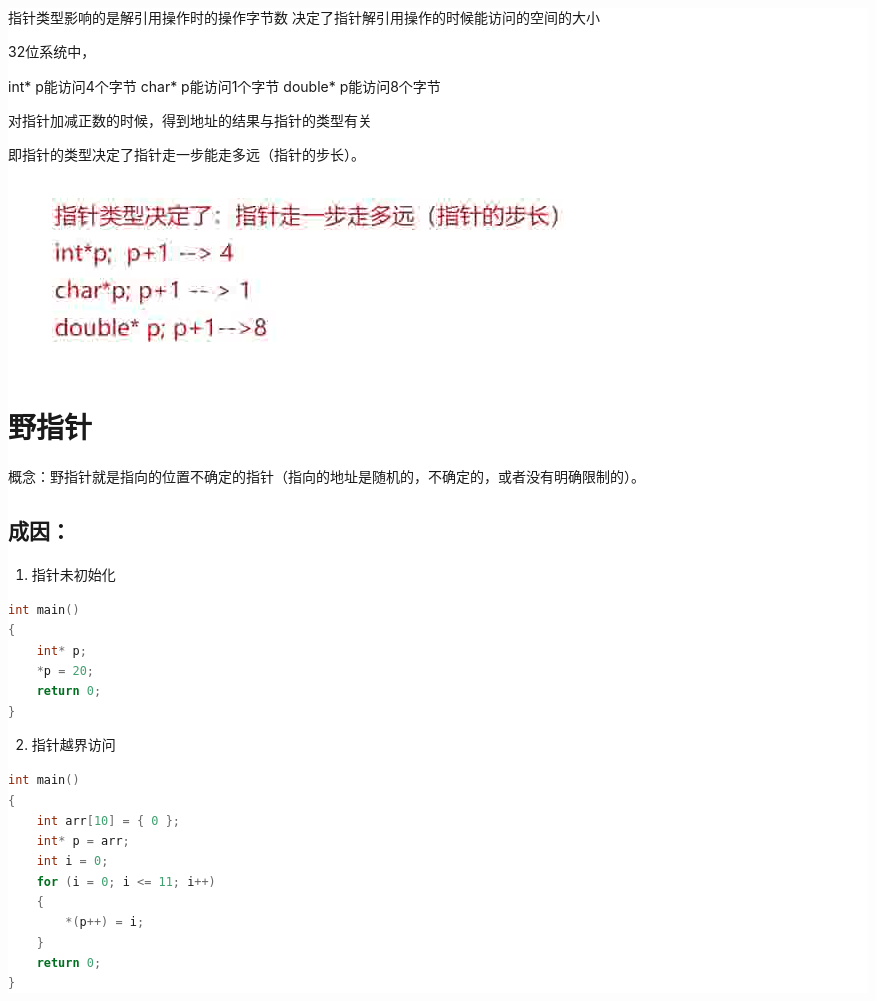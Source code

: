 指针类型影响的是解引用操作时的操作字节数
决定了指针解引用操作的时候能访问的空间的大小

32位系统中，

int* p能访问4个字节
char* p能访问1个字节
double* p能访问8个字节

对指针加减正数的时候，得到地址的结果与指针的类型有关

即指针的类型决定了指针走一步能走多远（指针的步长）。

![Img](./FILES/06-初始指针.md/img-20221229195013.png)

# 野指针

概念：野指针就是指向的位置不确定的指针（指向的地址是随机的，不确定的，或者没有明确限制的）。

## 成因：
1. 指针未初始化
```C
int main()
{
	int* p;
	*p = 20;
	return 0;
}
```


2. 指针越界访问

```C
int main()
{
	int arr[10] = { 0 };
	int* p = arr;
	int i = 0;
	for (i = 0; i <= 11; i++)
	{
		*(p++) = i;
	}
	return 0;
}
```
